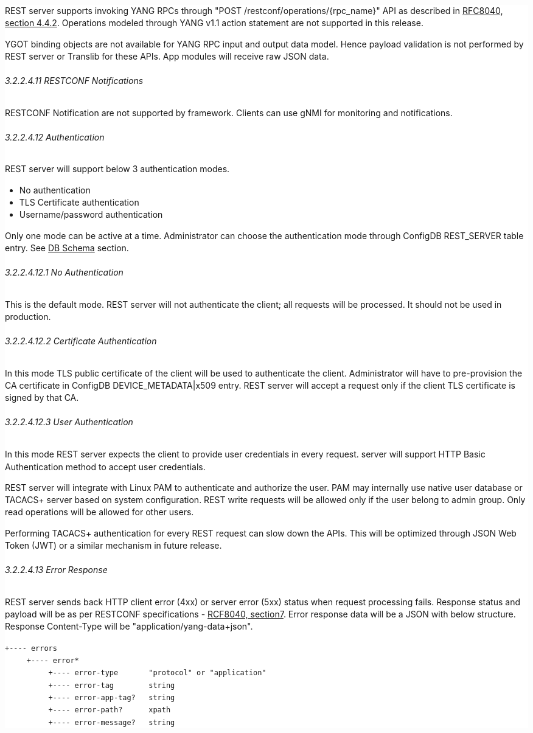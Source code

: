 REST server supports invoking YANG RPCs through "POST /restconf/operations/{rpc_name}" API
as described in [RFC8040, section 4.4.2](https://tools.ietf.org/html/rfc8040#section-4.4.2).
Operations modeled through YANG v1.1 action statement are not supported in this release.

YGOT binding objects are not available for YANG RPC input and output data model.
Hence payload validation is not performed by REST server or Translib for these APIs.
App modules will receive raw JSON data.

###### 3.2.2.4.11 RESTCONF Notifications

RESTCONF Notification are not supported by framework. Clients can use gNMI for monitoring and notifications.

###### 3.2.2.4.12 Authentication

REST server will support below 3 authentication modes.

* No authentication
* TLS Certificate authentication
* Username/password authentication

Only one mode can be active at a time. Administrator can choose the authentication mode through ConfigDB REST_SERVER table entry. See [DB Schema](#3_2_2_4_14-db-schema) section.

###### 3.2.2.4.12.1 No Authentication

This is the default mode. REST server will not authenticate the client; all requests will be processed. It should not be used in production.

###### 3.2.2.4.12.2 Certificate Authentication

In this mode TLS public certificate of the client will be used to authenticate the client. Administrator will have to pre-provision the CA certificate in ConfigDB DEVICE_METADATA|x509 entry. REST server will accept a request only if the client TLS certificate is signed by that CA.

###### 3.2.2.4.12.3 User Authentication

In this mode REST server expects the client to provide user credentials in every request. server will support HTTP Basic Authentication method to accept user credentials.

REST server will integrate with Linux PAM to authenticate and authorize the user. PAM may internally use native user database or TACACS+ server based on system configuration. REST write requests will be allowed only if the user belong to admin group. Only read operations will be allowed for other users.

Performing TACACS+ authentication for every REST request can slow down the APIs. This will be optimized through JSON Web Token (JWT) or a similar mechanism in future release.

###### 3.2.2.4.13 Error Response

REST server sends back HTTP client error (4xx) or server error (5xx) status when request processing
fails. Response status and payload will be as per RESTCONF specifications - [RCF8040, section7](https://tools.ietf.org/html/rfc8040#page-73).
Error response data will be a JSON with below structure. Response Content-Type will be
"application/yang-data+json".

    +---- errors
         +---- error*
              +---- error-type       "protocol" or "application"
              +---- error-tag        string
              +---- error-app-tag?   string
              +---- error-path?      xpath
              +---- error-message?   string
